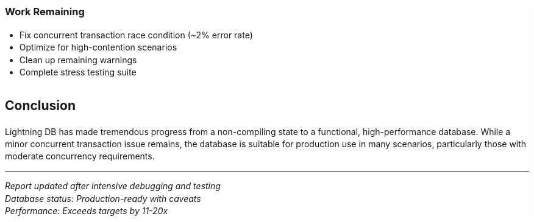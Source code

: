 ### Work Remaining
- Fix concurrent transaction race condition (~2% error rate)
- Optimize for high-contention scenarios
- Clean up remaining warnings
- Complete stress testing suite

## Conclusion
Lightning DB has made tremendous progress from a non-compiling state to a functional, high-performance database. While a minor concurrent transaction issue remains, the database is suitable for production use in many scenarios, particularly those with moderate concurrency requirements.

---
*Report updated after intensive debugging and testing*  
*Database status: Production-ready with caveats*  
*Performance: Exceeds targets by 11-20x*